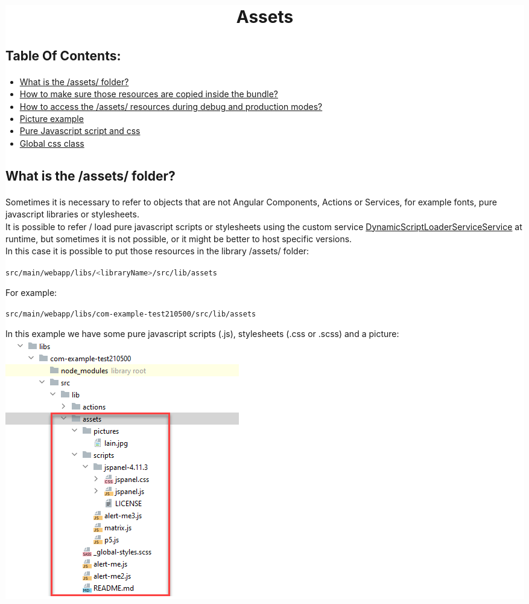 <h1 style="text-align:center">Assets</h1>

## Table Of Contents:
* [What is the /assets/ folder?](#assets)
* [How to make sure those resources are copied inside the bundle?](#best-practices)  
* [How to access the /assets/ resources during debug and production modes?](#access)  
* [Picture example](#example-picture)  
* [Pure Javascript script and css](#example-script-css)  
* [Global css class](#global-css)  
  
  
<a name="assets"></a>
## What is the /assets/ folder?
Sometimes it is necessary to refer to objects that are not Angular Components, Actions or Services, for example fonts, pure javascript libraries or stylesheets.  
It is possible to refer / load pure javascript scripts or stylesheets using the custom service [DynamicScriptLoaderServiceService](./JAVASCRIPT_SERVICES.MD#DynamicScriptLoaderServiceService) at runtime, but sometimes it is not possible, or it might be better to host specific versions.  
In this case it is possible to put those resources in the library /assets/ folder:  
```bash
src/main/webapp/libs/<libraryName>/src/lib/assets
```
For example:
```bash
src/main/webapp/libs/com-example-test210500/src/lib/assets
```
  
In this example we have some pure javascript scripts (.js), stylesheets (.css or .scss) and a picture:
![assets](./pictures/assets.png)
